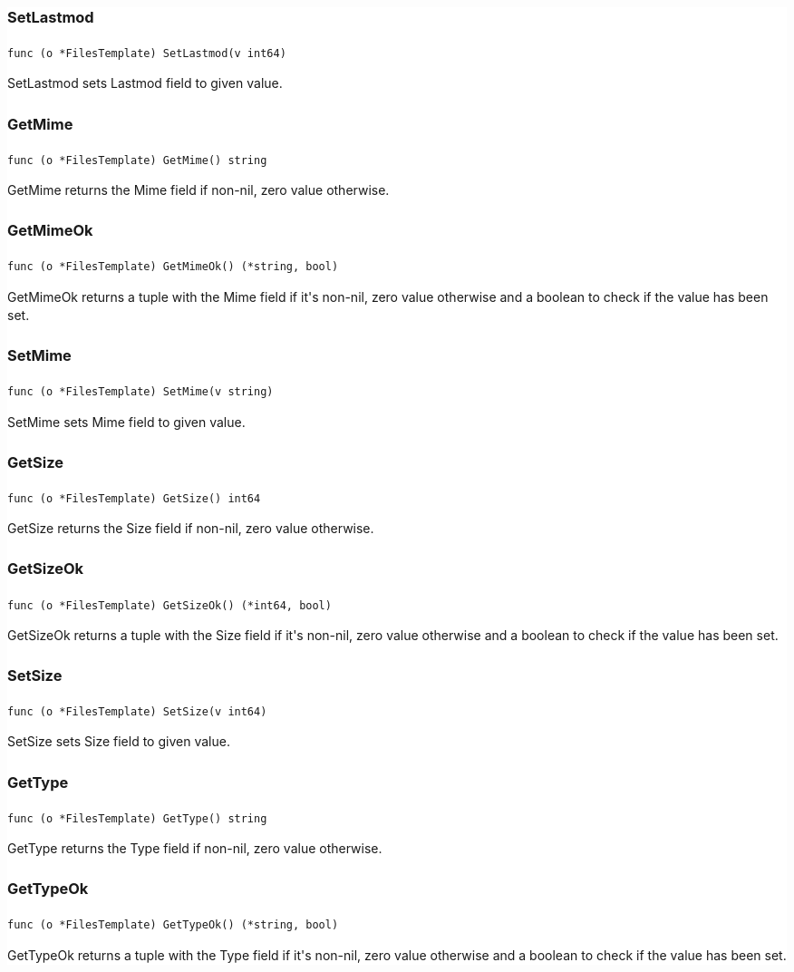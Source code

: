 ### SetLastmod

`func (o *FilesTemplate) SetLastmod(v int64)`

SetLastmod sets Lastmod field to given value.


### GetMime

`func (o *FilesTemplate) GetMime() string`

GetMime returns the Mime field if non-nil, zero value otherwise.

### GetMimeOk

`func (o *FilesTemplate) GetMimeOk() (*string, bool)`

GetMimeOk returns a tuple with the Mime field if it's non-nil, zero value otherwise
and a boolean to check if the value has been set.

### SetMime

`func (o *FilesTemplate) SetMime(v string)`

SetMime sets Mime field to given value.


### GetSize

`func (o *FilesTemplate) GetSize() int64`

GetSize returns the Size field if non-nil, zero value otherwise.

### GetSizeOk

`func (o *FilesTemplate) GetSizeOk() (*int64, bool)`

GetSizeOk returns a tuple with the Size field if it's non-nil, zero value otherwise
and a boolean to check if the value has been set.

### SetSize

`func (o *FilesTemplate) SetSize(v int64)`

SetSize sets Size field to given value.


### GetType

`func (o *FilesTemplate) GetType() string`

GetType returns the Type field if non-nil, zero value otherwise.

### GetTypeOk

`func (o *FilesTemplate) GetTypeOk() (*string, bool)`

GetTypeOk returns a tuple with the Type field if it's non-nil, zero value otherwise
and a boolean to check if the value has been set.
